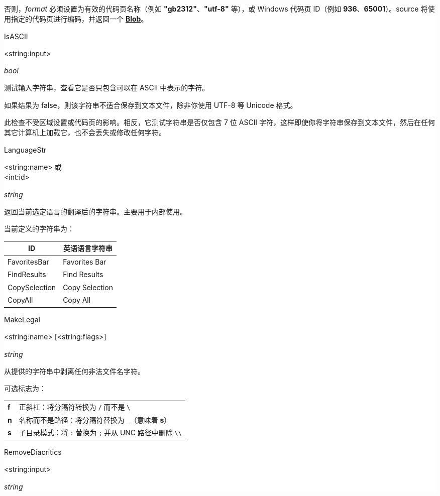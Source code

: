 否则，*format* 必须设置为有效的代码页名称（例如 **"gb2312"**、**"utf-8"** 等），或 Windows 代码页 ID（例如 **936**、**65001**）。source 将使用指定的代码页进行编码，并返回一个 **[Blob](blob.zh.md)**。
</td></tr><tr><td>
IsASCII</td><td>

\<string:input\></td><td>

*bool*</td><td>

测试输入字符串，查看它是否只包含可以在 ASCII 中表示的字符。

如果结果为 false，则该字符串不适合保存到文本文件，除非你使用 UTF-8 等 Unicode 格式。

此检查不受区域设置或代码页的影响。相反，它测试字符串是否仅包含 7 位 ASCII 字符，这样即使你将字符串保存到文本文件，然后在任何其它计算机上加载它，也不会丢失或修改任何字符。
</td></tr><tr><td>
LanguageStr</td><td>

\<string:name\> 或  
\<int:id\></td><td>

*string*</td><td>

返回当前选定语言的翻译后的字符串。主要用于内部使用。

当前定义的字符串为：

| ID            | 英语语言字符串 |
|---------------|-------------------------|
| FavoritesBar  | Favorites Bar           |
| FindResults   | Find Results            |
| CopySelection | Copy Selection          |
| CopyAll       | Copy All                |
</td></tr><tr><td>
MakeLegal</td><td>

\<string:name\> \[\<string:flags\>\]</td><td>

*string*</td><td>

从提供的字符串中剥离任何非法文件名字符。

可选标志为：

|       |                                                                                                                                                                                       |
|-------|---------------------------------------------------------------------------------------------------------------------------------------------------------------------------------------|
| **f** | 正斜杠：将分隔符转换为 `/` 而不是 `\`                                                   |
| **n** | 名称而不是路径：将分隔符替换为 `_`（意味着 **s**）                                                                                |
| **s** | 子目录模式：将 `:` 替换为 `;` 并从 UNC 路径中删除 `\\` |
</td></tr><tr><td>
RemoveDiacritics</td><td>

\<string:input\></td><td>

*string*</td><td>
